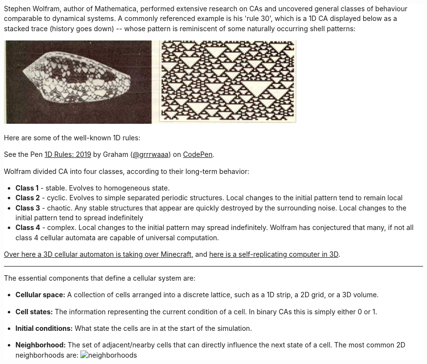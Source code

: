 <iframe width="480" height="360" src="https://www.youtube.com/embed/vbpoTZlNTiw?rel=0" frameborder="0" allowfullscreen></iframe>

Stephen Wolfram, author of Mathematica, performed extensive research on CAs and uncovered general classes of behaviour comparable to dynamical systems. A commonly referenced example is his 'rule 30', which is a 1D CA displayed below as a stacked trace (history goes down) -- whose pattern is reminiscent of some naturally occurring shell patterns:

![Evolution of a 1D CA: rule 30](img/ca_shells.jpg)

<iframe width="480" height="360" src="https://www.youtube.com/embed/jDguxopxyJk?rel=0" frameborder="0" allowfullscreen></iframe>

Here are some of the well-known 1D rules:

<p data-height="300" data-theme-id="18447" data-slug-hash="NeLQvY" data-default-tab="js,result" data-user="grrrwaaa" data-pen-title="1D Rules: 2019" data-preview="true" class="codepen">See the Pen <a href="https://codepen.io/grrrwaaa/pen/NeLQvY/">1D Rules: 2019</a> by Graham (<a href="https://codepen.io/grrrwaaa">@grrrwaaa</a>) on <a href="https://codepen.io">CodePen</a>.</p>
<script async src="https://static.codepen.io/assets/embed/ei.js"></script>

Wolfram divided CA into four classes, according to their long-term behavior:

- **Class 1** - stable. Evolves to homogeneous state.
- **Class 2** - cyclic. Evolves to simple separated periodic structures. Local changes to the initial pattern tend to remain local
- **Class 3** - chaotic. Any stable structures that appear are quickly destroyed by the surrounding noise. Local changes to the initial pattern tend to spread indefinitely
- **Class 4** - complex. Local changes to the initial pattern may spread indefinitely. Wolfram has conjectured that many, if not all class 4 cellular automata are capable of universal computation.

[Over here a 3D cellular automaton is taking over Minecraft](https://www.youtube.com/watch?v=wNypW-aSCmE), and [here is a self-replicating computer in 3D](http://www.youtube.com/watch?v=PBXO_6Jn1fs).

---

The essential components that define a cellular system are:

- **Cellular space:** A collection of cells arranged into a discrete lattice, such as a 1D strip, a 2D grid, or a 3D volume. 

- **Cell states:** The information representing the current condition of a cell. In binary CAs this is simply either 0 or 1.

- **Initial conditions:** What state the cells are in at the start of the simulation.

- **Neighborhood:** The set of adjacent/nearby cells that can directly influence the next state of a cell. The most common 2D neighborhoods are: ![neighborhoods](http://www.economicsnetwork.ac.uk/cheer/ch17/hand1.gif)
